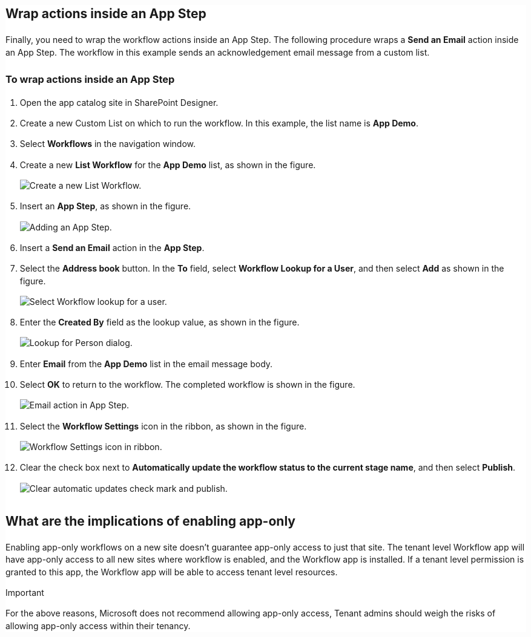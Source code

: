 ## Wrap actions inside an App Step

Finally, you need to wrap the workflow actions inside an App Step. The following procedure wraps a **Send an Email** action inside an App Step. The workflow in this example sends an acknowledgement email message from a custom list.

### To wrap actions inside an App Step

1. Open the app catalog site in SharePoint Designer.
1. Create a new Custom List on which to run the workflow. In this example, the list name is **App Demo**.
1. Select **Workflows** in the navigation window.
1. Create a new **List Workflow** for the **App Demo** list, as shown in the figure.

    ![Create a new List Workflow.](../images/SPD15-WFAppPermissions7.png)

1. Insert an **App Step**, as shown in the figure.

    ![Adding an App Step.](../images/SPD15-WFAppPermissions8.png)

1. Insert a **Send an Email** action in the **App Step**.
1. Select the **Address book** button. In the **To** field, select **Workflow Lookup for a User**, and then select **Add** as shown in the figure.

    ![Select Workflow lookup for a user.](../images/SPD15-WFAppPermissions9.png)

1. Enter the **Created By** field as the lookup value, as shown in the figure.

    ![Lookup for Person dialog.](../images/SPD15-WFAppPermissions10.png)

1. Enter **Email** from the **App Demo** list in the email message body.
1. Select **OK** to return to the workflow. The completed workflow is shown in the figure.

    ![Email action in App Step.](../images/SPD15-WFAppPermissions11.png)

1. Select the **Workflow Settings** icon in the ribbon, as shown in the figure.

    ![Workflow Settings icon in ribbon.](../images/SPD15-WFAppPermissions12.png)

1. Clear the check box next to **Automatically update the workflow status to the current stage name**, and then select **Publish**.

    ![Clear automatic updates check mark and publish.](../images/SPD15-WFAppPermissions13.png)

## What are the implications of enabling app-only

Enabling app-only workflows on a new site doesn’t guarantee app-only access to just that site. The tenant level Workflow app will have app-only access to all new sites where workflow is enabled, and the Workflow app is installed. If a tenant level permission is granted to this app, the Workflow app will be able to access tenant level resources.  

> [!Important]
> For the above reasons, Microsoft does not recommend allowing app-only access, Tenant admins should weigh the risks of allowing app-only access within their tenancy.
